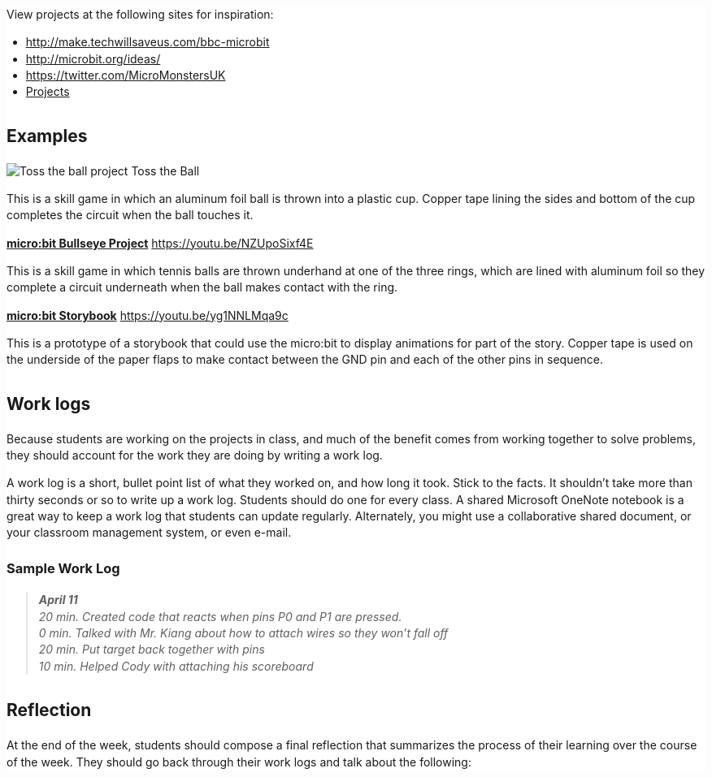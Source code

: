 View projects at the following sites for inspiration:

* http://make.techwillsaveus.com/bbc-microbit
* http://microbit.org/ideas/
* https://twitter.com/MicroMonstersUK
* [Projects](/projects)

## Examples

![Toss the ball project](/static/courses/csintro/miniproject/toss-the-ball.jpg)
Toss the Ball

This is a skill game in which an aluminum foil ball is thrown into a plastic cup. Copper tape lining the sides and bottom of the cup completes the circuit when the ball touches it.

[**micro:bit Bullseye Project**](https://youtu.be/NZUpoSixf4E)
https://youtu.be/NZUpoSixf4E

This is a skill game in which tennis balls are thrown underhand at one of the three rings, which are lined with aluminum foil so they complete a circuit underneath when the ball makes contact with the ring.

[**micro:bit Storybook**](https://youtu.be/yg1NNLMqa9c)
https://youtu.be/yg1NNLMqa9c

This is a prototype of a storybook that could use the micro:bit to display animations for part of the story. Copper tape is used on the underside of the paper flaps to make contact between the GND pin and each of the other pins in sequence.

## Work logs

Because students are working on the projects in class, and much of the benefit comes from working together to solve problems, they should account for the work they are doing by writing a work log. 

A work log is a short, bullet point list of what they worked on, and how long it took. Stick to the facts. It shouldn’t take more than thirty seconds or so to write up a work log. Students should do one for every class. A shared Microsoft OneNote notebook is a great way to keep a work log that students can update regularly. Alternately, you might use a collaborative shared document, or your classroom management system, or even e-mail.

### Sample Work Log
>**_April 11_**<br/>
_20 min. Created code that reacts when pins P0 and P1 are pressed._<br/>
_0 min. Talked with Mr. Kiang about how to attach wires so they won’t fall off_<br/>
_20 min. Put target back together with pins_<br/>
_10 min. Helped Cody with attaching his scoreboard_

## Reflection

At the end of the week, students should compose a final reflection that summarizes the process of their learning over the course of the week. They should go back through their work logs and talk about the following:
